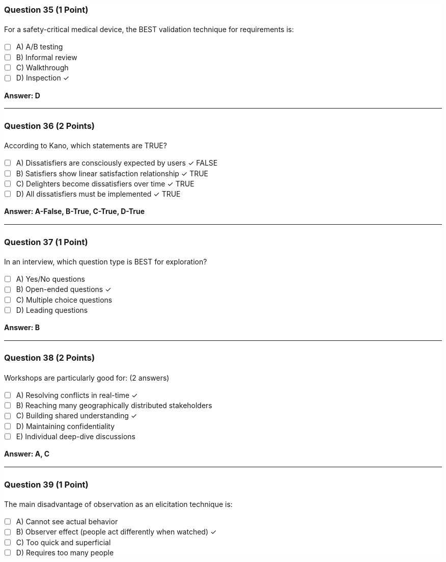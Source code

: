 ### Question 35 (1 Point)
For a safety-critical medical device, the BEST validation technique for requirements is:

- [ ] A) A/B testing
- [ ] B) Informal review
- [ ] C) Walkthrough
- [ ] D) Inspection ✓

**Answer: D**

---

### Question 36 (2 Points)
According to Kano, which statements are TRUE?

- [ ] A) Dissatisfiers are consciously expected by users ✓ FALSE
- [ ] B) Satisfiers show linear satisfaction relationship ✓ TRUE
- [ ] C) Delighters become dissatisfiers over time ✓ TRUE
- [ ] D) All dissatisfiers must be implemented ✓ TRUE

**Answer: A-False, B-True, C-True, D-True**

---

### Question 37 (1 Point)
In an interview, which question type is BEST for exploration?

- [ ] A) Yes/No questions
- [ ] B) Open-ended questions ✓
- [ ] C) Multiple choice questions
- [ ] D) Leading questions

**Answer: B**

---

### Question 38 (2 Points)
Workshops are particularly good for: (2 answers)

- [ ] A) Resolving conflicts in real-time ✓
- [ ] B) Reaching many geographically distributed stakeholders
- [ ] C) Building shared understanding ✓
- [ ] D) Maintaining confidentiality
- [ ] E) Individual deep-dive discussions

**Answer: A, C**

---

### Question 39 (1 Point)
The main disadvantage of observation as an elicitation technique is:

- [ ] A) Cannot see actual behavior
- [ ] B) Observer effect (people act differently when watched) ✓
- [ ] C) Too quick and superficial
- [ ] D) Requires too many people

